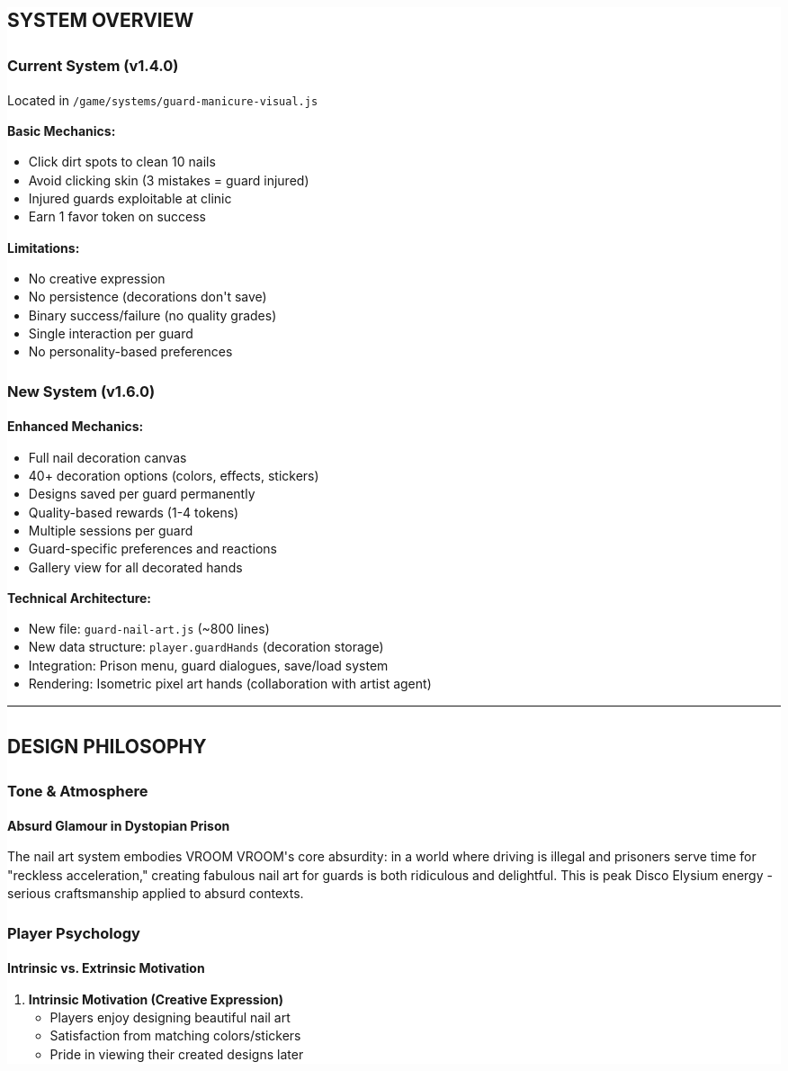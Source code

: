 
## SYSTEM OVERVIEW

### Current System (v1.4.0)
Located in `/game/systems/guard-manicure-visual.js`

**Basic Mechanics:**
- Click dirt spots to clean 10 nails
- Avoid clicking skin (3 mistakes = guard injured)
- Injured guards exploitable at clinic
- Earn 1 favor token on success

**Limitations:**
- No creative expression
- No persistence (decorations don't save)
- Binary success/failure (no quality grades)
- Single interaction per guard
- No personality-based preferences

### New System (v1.6.0)
**Enhanced Mechanics:**
- Full nail decoration canvas
- 40+ decoration options (colors, effects, stickers)
- Designs saved per guard permanently
- Quality-based rewards (1-4 tokens)
- Multiple sessions per guard
- Guard-specific preferences and reactions
- Gallery view for all decorated hands

**Technical Architecture:**
- New file: `guard-nail-art.js` (~800 lines)
- New data structure: `player.guardHands` (decoration storage)
- Integration: Prison menu, guard dialogues, save/load system
- Rendering: Isometric pixel art hands (collaboration with artist agent)

---

## DESIGN PHILOSOPHY

### Tone & Atmosphere
**Absurd Glamour in Dystopian Prison**

The nail art system embodies VROOM VROOM's core absurdity: in a world where driving is illegal and prisoners serve time for "reckless acceleration," creating fabulous nail art for guards is both ridiculous and delightful. This is peak Disco Elysium energy - serious craftsmanship applied to absurd contexts.

### Player Psychology
**Intrinsic vs. Extrinsic Motivation**

1. **Intrinsic Motivation (Creative Expression)**
   - Players enjoy designing beautiful nail art
   - Satisfaction from matching colors/stickers
   - Pride in viewing their created designs later
